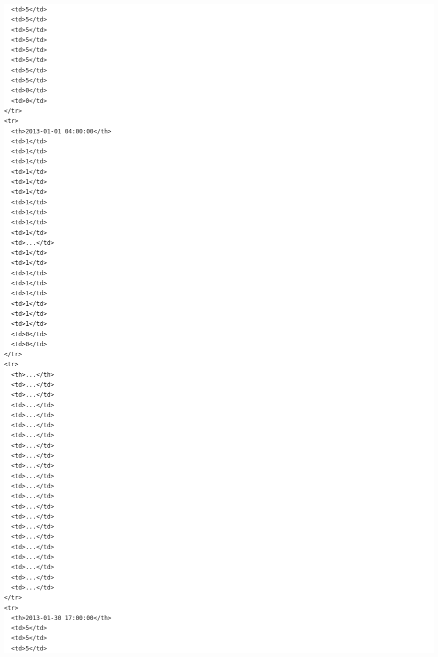       <td>5</td>
      <td>5</td>
      <td>5</td>
      <td>5</td>
      <td>5</td>
      <td>5</td>
      <td>5</td>
      <td>5</td>
      <td>0</td>
      <td>0</td>
    </tr>
    <tr>
      <th>2013-01-01 04:00:00</th>
      <td>1</td>
      <td>1</td>
      <td>1</td>
      <td>1</td>
      <td>1</td>
      <td>1</td>
      <td>1</td>
      <td>1</td>
      <td>1</td>
      <td>1</td>
      <td>...</td>
      <td>1</td>
      <td>1</td>
      <td>1</td>
      <td>1</td>
      <td>1</td>
      <td>1</td>
      <td>1</td>
      <td>1</td>
      <td>0</td>
      <td>0</td>
    </tr>
    <tr>
      <th>...</th>
      <td>...</td>
      <td>...</td>
      <td>...</td>
      <td>...</td>
      <td>...</td>
      <td>...</td>
      <td>...</td>
      <td>...</td>
      <td>...</td>
      <td>...</td>
      <td>...</td>
      <td>...</td>
      <td>...</td>
      <td>...</td>
      <td>...</td>
      <td>...</td>
      <td>...</td>
      <td>...</td>
      <td>...</td>
      <td>...</td>
      <td>...</td>
    </tr>
    <tr>
      <th>2013-01-30 17:00:00</th>
      <td>5</td>
      <td>5</td>
      <td>5</td>